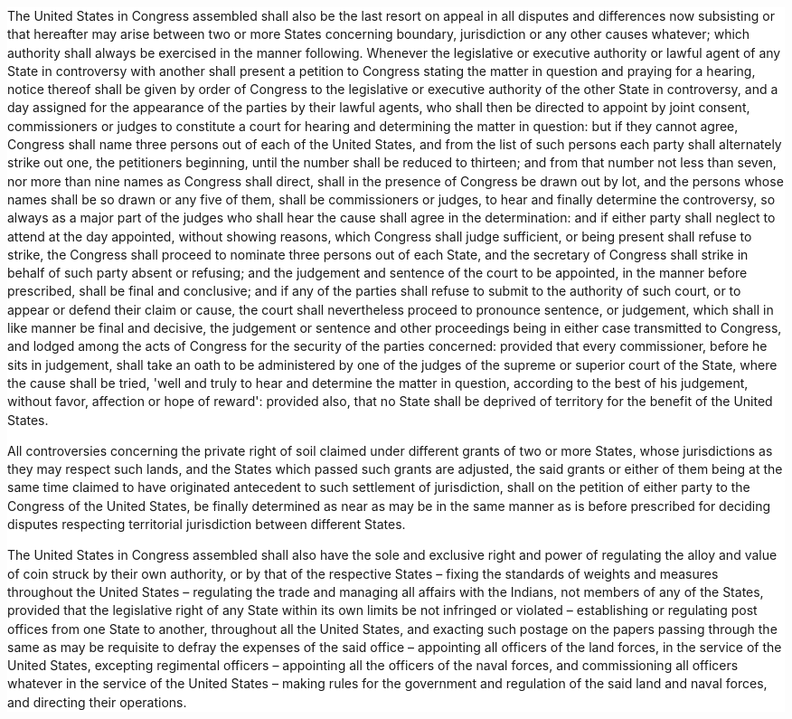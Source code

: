 The United States in Congress assembled shall also be the last resort on appeal in all disputes and differences now subsisting or that hereafter may arise between two or more States concerning boundary, jurisdiction or any other causes whatever; which authority shall always be exercised in the manner following. Whenever the legislative or executive authority or lawful agent of any State in controversy with another shall present a petition to Congress stating the matter in question and praying for a hearing, notice thereof shall be given by order of Congress to the legislative or executive authority of the other State in controversy, and a day assigned for the appearance of the parties by their lawful agents, who shall then be directed to appoint by joint consent, commissioners or judges to constitute a court for hearing and determining the matter in question: but if they cannot agree, Congress shall name three persons out of each of the United States, and from the list of such persons each party shall alternately strike out one, the petitioners beginning, until the number shall be reduced to thirteen; and from that number not less than seven, nor more than nine names as Congress shall direct, shall in the presence of Congress be drawn out by lot, and the persons whose names shall be so drawn or any five of them, shall be commissioners or judges, to hear and finally determine the controversy, so always as a major part of the judges who shall hear the cause shall agree in the determination: and if either party shall neglect to attend at the day appointed, without showing reasons, which Congress shall judge sufficient, or being present shall refuse to strike, the Congress shall proceed to nominate three persons out of each State, and the secretary of Congress shall strike in behalf of such party absent or refusing; and the judgement and sentence of the court to be appointed, in the manner before prescribed, shall be final and conclusive; and if any of the parties shall refuse to submit to the authority of such court, or to appear or defend their claim or cause, the court shall nevertheless proceed to pronounce sentence, or judgement, which shall in like manner be final and decisive, the judgement or sentence and other proceedings being in either case transmitted to Congress, and lodged among the acts of Congress for the security of the parties concerned: provided that every commissioner, before he sits in judgement, shall take an oath to be administered by one of the judges of the supreme or superior court of the State, where the cause shall be tried, 'well and truly to hear and determine the matter in question, according to the best of his judgement, without favor, affection or hope of reward': provided also, that no State shall be deprived of territory for the benefit of the United States.

All controversies concerning the private right of soil claimed under different grants of two or more States, whose jurisdictions as they may respect such lands, and the States which passed such grants are adjusted, the said grants or either of them being at the same time claimed to have originated antecedent to such settlement of jurisdiction, shall on the petition of either party to the Congress of the United States, be finally determined as near as may be in the same manner as is before prescribed for deciding disputes respecting territorial jurisdiction between different States.

The United States in Congress assembled shall also have the sole and exclusive right and power of regulating the alloy and value of coin struck by their own authority, or by that of the respective States – fixing the standards of weights and measures throughout the United States – regulating the trade and managing all affairs with the Indians, not members of any of the States, provided that the legislative right of any State within its own limits be not infringed or violated – establishing or regulating post offices from one State to another, throughout all the United States, and exacting such postage on the papers passing through the same as may be requisite to defray the expenses of the said office – appointing all officers of the land forces, in the service of the United States, excepting regimental officers – appointing all the officers of the naval forces, and commissioning all officers whatever in the service of the United States – making rules for the government and regulation of the said land and naval forces, and directing their operations.
